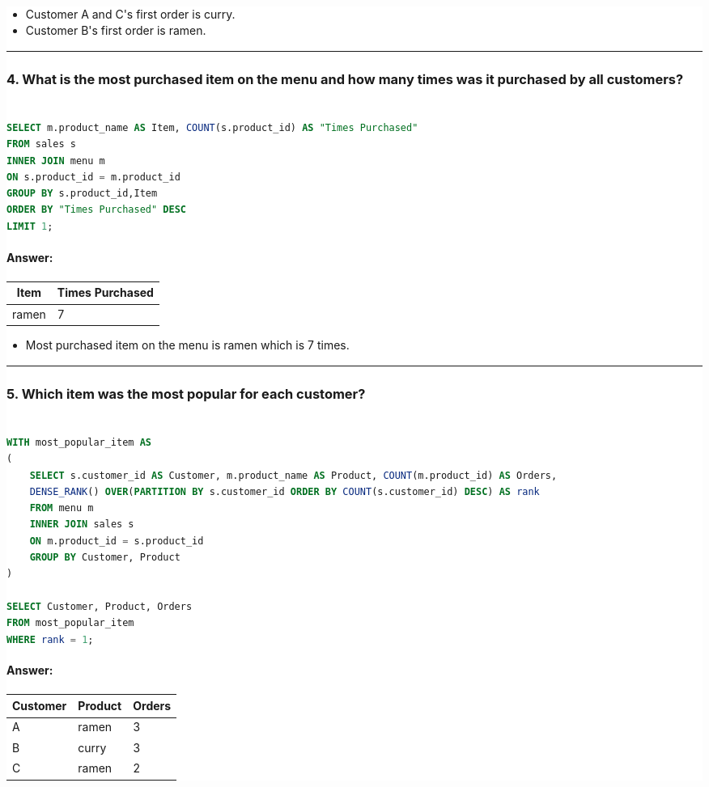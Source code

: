 - Customer A and C's first order is curry.
- Customer B's first order is ramen.

***

### 4. What is the most purchased item on the menu and how many times was it purchased by all customers?

````sql

SELECT m.product_name AS Item, COUNT(s.product_id) AS "Times Purchased"
FROM sales s
INNER JOIN menu m
ON s.product_id = m.product_id
GROUP BY s.product_id,Item
ORDER BY "Times Purchased" DESC
LIMIT 1;

````

#### Answer:

|  Item | Times Purchased | 
| ----- | --------------- |
| ramen |        7        |


- Most purchased item on the menu is ramen which is 7 times.

***

### 5. Which item was the most popular for each customer?

````sql

WITH most_popular_item AS 
(
    SELECT s.customer_id AS Customer, m.product_name AS Product, COUNT(m.product_id) AS Orders,
    DENSE_RANK() OVER(PARTITION BY s.customer_id ORDER BY COUNT(s.customer_id) DESC) AS rank
    FROM menu m
    INNER JOIN sales s
    ON m.product_id = s.product_id
    GROUP BY Customer, Product
)
            
SELECT Customer, Product, Orders
FROM most_popular_item
WHERE rank = 1;

````

#### Answer:

| Customer | Product | Orders |
| -------- | ------- |------- |
|    A     |  ramen  |    3   |
|    B     |  curry  |    3   |
|    C     |  ramen  |    2   |
